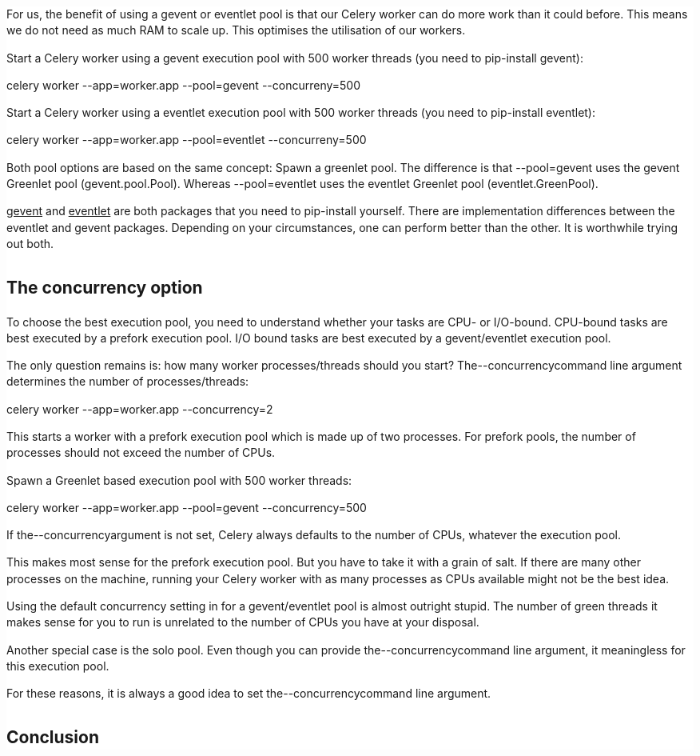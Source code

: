 For us, the benefit of using a gevent or eventlet pool is that our Celery worker can do more work than it could before. This means we do not need as much RAM to scale up. This optimises the utilisation of our workers.

Start a Celery worker using a gevent execution pool with 500 worker threads (you need to pip-install gevent):

celery worker --app=worker.app --pool=gevent --concurreny=500

Start a Celery worker using a eventlet execution pool with 500 worker threads (you need to pip-install eventlet):

celery worker --app=worker.app --pool=eventlet --concurreny=500

Both pool options are based on the same concept: Spawn a greenlet pool. The difference is that --pool=gevent uses the gevent Greenlet pool (gevent.pool.Pool). Whereas --pool=eventlet uses the eventlet Greenlet pool (eventlet.GreenPool).

[gevent](http://www.gevent.org/) and [eventlet](http://eventlet.net/) are both packages that you need to pip-install yourself. There are implementation differences between the eventlet and gevent packages. Depending on your circumstances, one can perform better than the other. It is worthwhile trying out both.

## The concurrency option

To choose the best execution pool, you need to understand whether your tasks are CPU- or I/O-bound. CPU-bound tasks are best executed by a prefork execution pool. I/O bound tasks are best executed by a gevent/eventlet execution pool.

The only question remains is: how many worker processes/threads should you start? The--concurrencycommand line argument determines the number of processes/threads:

celery worker --app=worker.app --concurrency=2

This starts a worker with a prefork execution pool which is made up of two processes. For prefork pools, the number of processes should not exceed the number of CPUs.

Spawn a Greenlet based execution pool with 500 worker threads:

celery worker --app=worker.app --pool=gevent --concurrency=500

If the--concurrencyargument is not set, Celery always defaults to the number of CPUs, whatever the execution pool.

This makes most sense for the prefork execution pool. But you have to take it with a grain of salt. If there are many other processes on the machine, running your Celery worker with as many processes as CPUs available might not be the best idea.

Using the default concurrency setting in for a gevent/eventlet pool is almost outright stupid. The number of green threads it makes sense for you to run is unrelated to the number of CPUs you have at your disposal.

Another special case is the solo pool. Even though you can provide the--concurrencycommand line argument, it meaningless for this execution pool.

For these reasons, it is always a good idea to set the--concurrencycommand line argument.

## Conclusion
